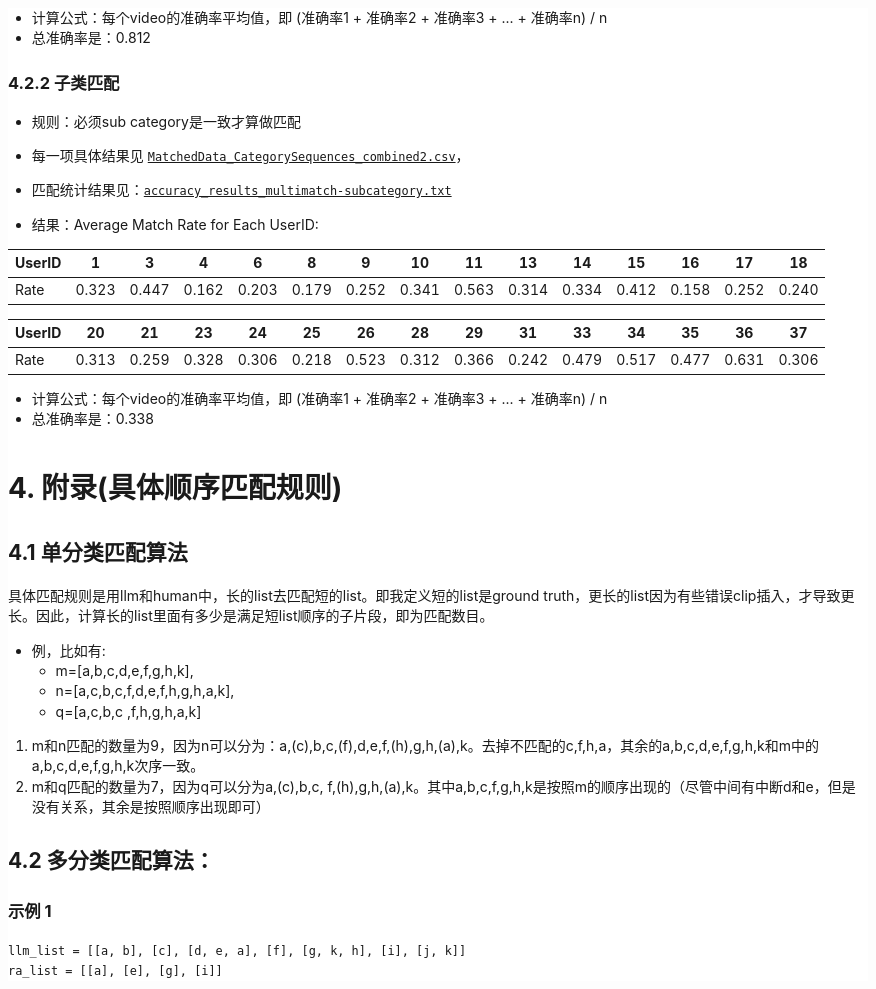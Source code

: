 - 计算公式：每个video的准确率平均值，即 (准确率1 + 准确率2 + 准确率3 + ... + 准确率n) / n
- 总准确率是：0.812



### 4.2.2 子类匹配

- 规则：必须sub category是一致才算做匹配

- 每一项具体结果见 [`MatchedData_CategorySequences_combined2.csv`](https://github.com/dengxw66/MKT_data_mining/tree/master/Multimodal/image2text/accuracy/MatchedData_CategorySequences_combined2.csv)，
- 匹配统计结果见：[`accuracy_results_multimatch-subcategory.txt`](https://github.com/dengxw66/MKT_data_mining/tree/master/Multimodal/image2text/accuracy/accuracy_results_multimatch-subcategory.txt)
 

- 结果：Average Match Rate for Each UserID:

| UserID | 1      | 3      | 4      | 6      | 8      | 9      | 10     | 11     | 13     | 14     | 15     | 16     | 17     | 18     |
|--------|--------|--------|--------|--------|--------|--------|--------|--------|--------|--------|--------|--------|--------|--------|
| Rate   | 0.323  | 0.447  | 0.162  | 0.203  | 0.179  | 0.252  | 0.341  | 0.563  | 0.314  | 0.334  | 0.412  | 0.158  | 0.252  | 0.240  |

| UserID | 20     | 21     | 23     | 24     | 25     | 26     | 28     | 29     | 31     | 33     | 34     | 35     | 36     | 37     |
|--------|--------|--------|--------|--------|--------|--------|--------|--------|--------|--------|--------|--------|--------|--------|
| Rate   | 0.313  | 0.259  | 0.328  | 0.306  | 0.218  | 0.523  | 0.312  | 0.366  | 0.242  | 0.479  | 0.517  | 0.477  | 0.631  | 0.306  |

- 计算公式：每个video的准确率平均值，即 (准确率1 + 准确率2 + 准确率3 + ... + 准确率n) / n
- 总准确率是：0.338



# 4. 附录(具体顺序匹配规则)


## 4.1 单分类匹配算法

具体匹配规则是用llm和human中，长的list去匹配短的list。即我定义短的list是ground truth，更长的list因为有些错误clip插入，才导致更长。因此，计算长的list里面有多少是满足短list顺序的子片段，即为匹配数目。

- 例，比如有:
    - m=[a,b,c,d,e,f,g,h,k],
    - n=[a,c,b,c,f,d,e,f,h,g,h,a,k],
    - q=[a,c,b,c ,f,h,g,h,a,k]
1. m和n匹配的数量为9，因为n可以分为：a,(c),b,c,(f),d,e,f,(h),g,h,(a),k。去掉不匹配的c,f,h,a，其余的a,b,c,d,e,f,g,h,k和m中的a,b,c,d,e,f,g,h,k次序一致。
2. m和q匹配的数量为7，因为q可以分为a,(c),b,c, f,(h),g,h,(a),k。其中a,b,c,f,g,h,k是按照m的顺序出现的（尽管中间有中断d和e，但是没有关系，其余是按照顺序出现即可）



## 4.2 多分类匹配算法：


### 示例 1
```plaintext
llm_list = [[a, b], [c], [d, e, a], [f], [g, k, h], [i], [j, k]]
ra_list = [[a], [e], [g], [i]]
```
